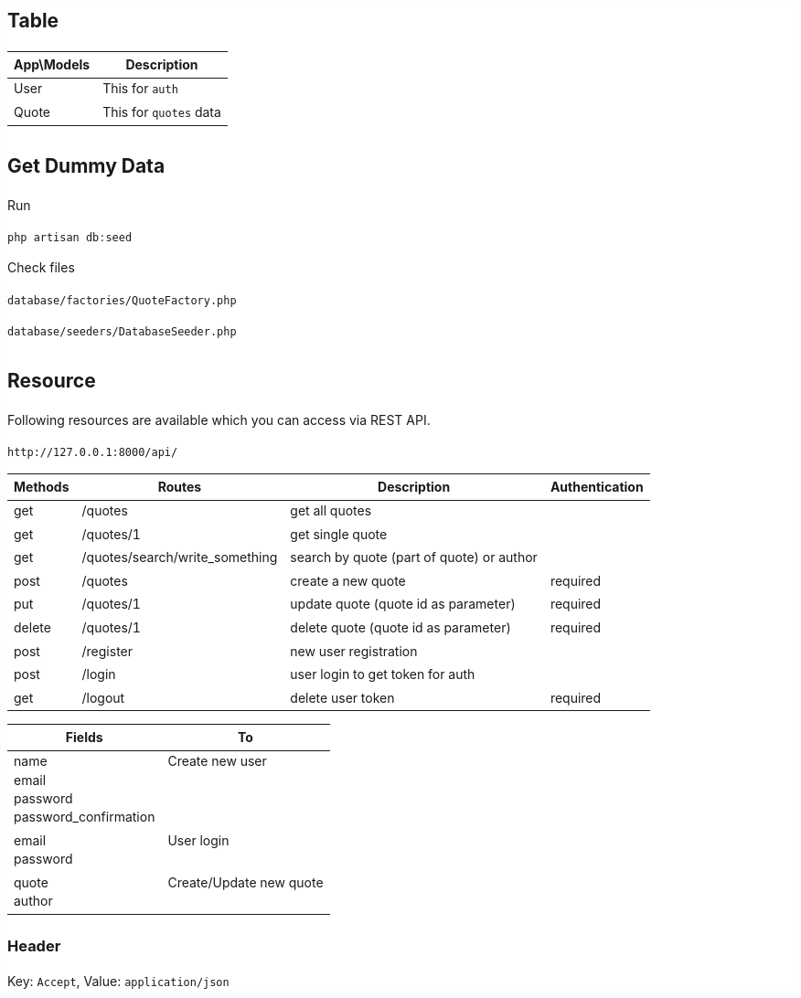 ## Table
| App\Models | Description            |
|------------|------------------------|
| User       | This for `auth`        |
| Quote      | This for `quotes` data |

## Get Dummy Data
Run
```php
php artisan db:seed
```
Check files
```
database/factories/QuoteFactory.php
```
```
database/seeders/DatabaseSeeder.php
```

## Resource
Following resources are available which you can access via REST API.

`http://127.0.0.1:8000/api/`

| Methods | Routes                         | Description                               | Authentication |
|---------|--------------------------------|-------------------------------------------|----------------|
| get     | /quotes                        | get all quotes                            |                |
| get     | /quotes/1                      | get single quote                          |                |
| get     | /quotes/search/write_something | search by quote (part of quote) or author |                |
| post    | /quotes                        | create a new quote                        | required       |
| put     | /quotes/1                      | update quote (quote id as parameter)      | required       |
| delete  | /quotes/1                      | delete quote (quote id as parameter)      | required       |
| post    | /register                      | new user registration                     |                |
| post    | /login                         | user login to get token for auth          |                |
| get     | /logout                        | delete user token                         | required       |

| Fields                                                | To                      |
|-------------------------------------------------------|-------------------------|
| name<br/>email<br/>password<br/>password_confirmation | Create new user         |
| email<br/>password                                    | User login              |
| quote<br/>author                                      | Create/Update new quote |

### Header
Key: `Accept`, Value: `application/json`
